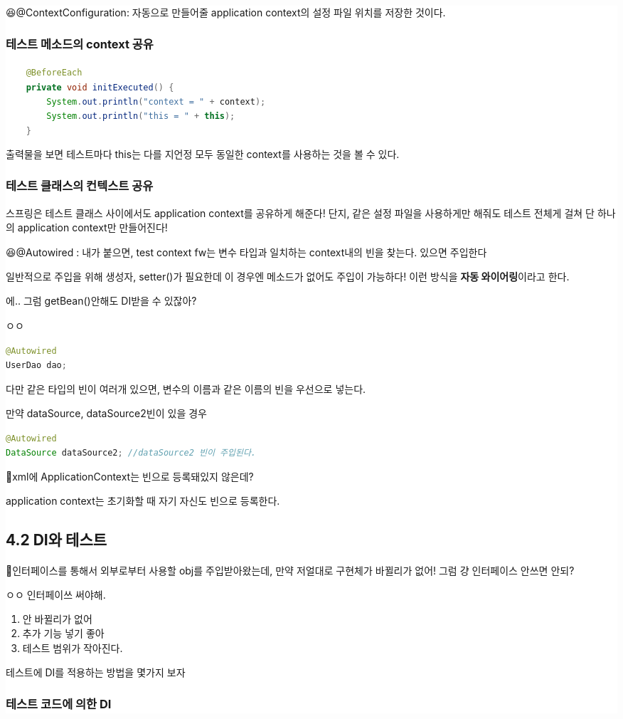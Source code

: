 😆@ContextConfiguration: 자동으로 만들어줄 application context의 설정 파일 위치를 저장한 것이다. 

### 테스트 메소드의 context 공유

```java
    @BeforeEach
    private void initExecuted() {
        System.out.println("context = " + context);
        System.out.println("this = " + this);
    }
```

출력물을 보면 테스트마다 this는 다를 지언정 모두 동일한 context를 사용하는 것을 볼 수 있다. 

### 테스트 클래스의 컨텍스트 공유

스프링은 테스트 클래스 사이에서도 application context를 공유하게 해준다!
단지, 같은 설정 파일을 사용하게만 해줘도 테스트 전체게 걸쳐 단 하나의 application context만 만들어진다!

😆@Autowired : 내가 붙으면, test context fw는 변수 타입과 일치하는 context내의 빈을 찾는다. 있으면 주입한다 

일반적으로 주입을 위해 생성자, setter()가 필요한데 이 경우엔 메소드가 없어도 주입이 가능하다! 이런 방식을 **자동 와이어링**이라고 한다. 

에.. 그럼 getBean()안해도 DI받을 수 있잖아?

ㅇㅇ

```java
@Autowired
UserDao dao;
```

다만 같은 타입의 빈이 여러개 있으면, 변수의 이름과 같은 이름의 빈을 우선으로 넣는다. 

만약 dataSource, dataSource2빈이 있을 경우

```java
@Autowired
DataSource dataSource2; //dataSource2 빈이 주입된다. 
```

🤔xml에 ApplicationContext는 빈으로 등록돼있지 않은데?

application context는 초기화할 때 자기 자신도 빈으로 등록한다. 

## 4.2 DI와 테스트

🤔인터페이스를 통해서 외부로부터 사용할 obj를 주입받아왔는데, 만약 저얼대로 구현체가 바뀔리가 없어! 그럼 걍 인터페이스 안쓰면 안되?

ㅇㅇ 인터페이쓰 써야해.

1. 안 바뀔리가 없어
2. 추가 기능 넣기 좋아
3. 테스트 범위가 작아진다. 

테스트에 DI를 적용하는 방법을 몇가지 보자

### 테스트 코드에  의한 DI
